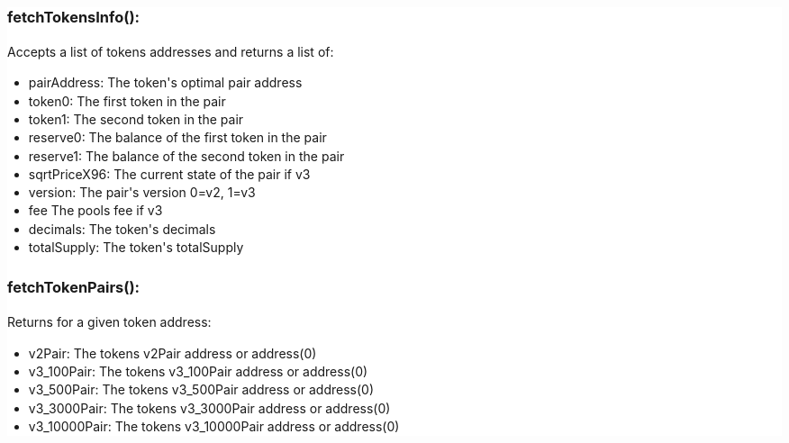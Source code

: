 ### fetchTokensInfo():
Accepts a list of tokens addresses and returns a list of:
- pairAddress: The token's optimal pair address 
- token0: The first token in the pair
- token1: The second token in the pair
- reserve0: The balance of the first token in the pair
- reserve1: The balance of the second token in the pair
- sqrtPriceX96: The current state of the pair if v3
- version: The pair's version 0=v2, 1=v3
- fee The pools fee if v3
- decimals: The token's decimals
- totalSupply: The token's totalSupply



### fetchTokenPairs():
Returns for a given token address:
- v2Pair: The tokens v2Pair address or address(0)
- v3_100Pair: The tokens v3_100Pair address or address(0)
- v3_500Pair: The tokens v3_500Pair address or address(0)
- v3_3000Pair: The tokens v3_3000Pair address or address(0)
- v3_10000Pair: The tokens v3_10000Pair address or address(0)
